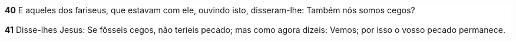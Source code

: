 **40** 	E aqueles dos fariseus, que estavam com ele, ouvindo isto, disseram-lhe: Também nós somos cegos?

**41** 	Disse-lhes Jesus: Se fôsseis cegos, não teríeis pecado; mas como agora dizeis: Vemos; por isso o vosso pecado permanece.

